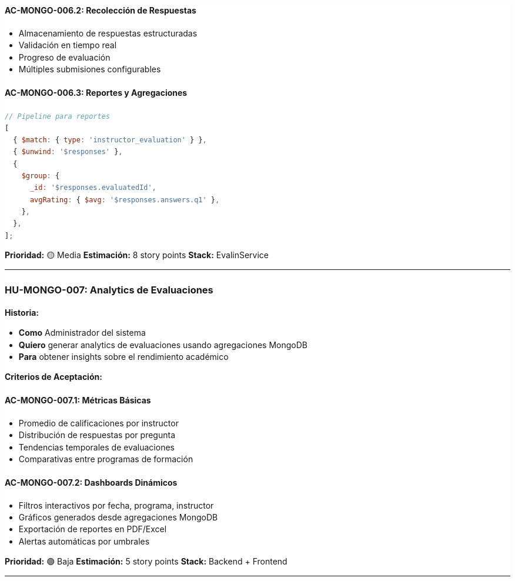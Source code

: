 #### **AC-MONGO-006.2: Recolección de Respuestas**

- Almacenamiento de respuestas estructuradas
- Validación en tiempo real
- Progreso de evaluación
- Múltiples submisiones configurables

#### **AC-MONGO-006.3: Reportes y Agregaciones**

```javascript
// Pipeline para reportes
[
  { $match: { type: 'instructor_evaluation' } },
  { $unwind: '$responses' },
  {
    $group: {
      _id: '$responses.evaluatedId',
      avgRating: { $avg: '$responses.answers.q1' },
    },
  },
];
```

**Prioridad:** 🟡 Media
**Estimación:** 8 story points
**Stack:** EvalinService

---

### **HU-MONGO-007: Analytics de Evaluaciones**

**Historia:**

- **Como** Administrador del sistema
- **Quiero** generar analytics de evaluaciones usando agregaciones MongoDB
- **Para** obtener insights sobre el rendimiento académico

**Criterios de Aceptación:**

#### **AC-MONGO-007.1: Métricas Básicas**

- Promedio de calificaciones por instructor
- Distribución de respuestas por pregunta
- Tendencias temporales de evaluaciones
- Comparativas entre programas de formación

#### **AC-MONGO-007.2: Dashboards Dinámicos**

- Filtros interactivos por fecha, programa, instructor
- Gráficos generados desde agregaciones MongoDB
- Exportación de reportes en PDF/Excel
- Alertas automáticas por umbrales

**Prioridad:** 🟢 Baja
**Estimación:** 5 story points
**Stack:** Backend + Frontend

---